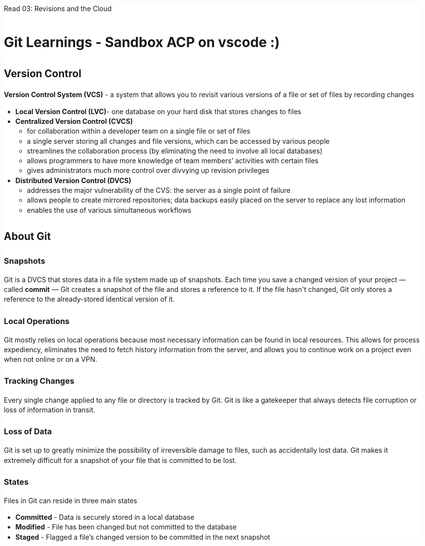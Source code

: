 Read 03: Revisions and the Cloud

# Git Learnings - Sandbox ACP on vscode :)

## Version Control

**Version Control System (VCS)** - a system that allows you to revisit various versions of a file or set of files by recording changes
+ **Local Version Control (LVC)**- one database on your hard disk that stores changes to files
+ **Centralized Version Control (CVCS)**
  + for collaboration within a developer team on a single file or set of files
  + a single server storing all changes and file versions, which can be accessed by various people
  + streamlines the collaboration process (by eliminating the need to involve all local databases)
  + allows programmers to have more knowledge of team members’ activities with certain files
  + gives administrators much more control over divvying up revision privileges
+ **Distributed Version Control (DVCS)**
  + addresses the major vulnerability of the CVS: the server as a single point of failure
  + allows people to create mirrored repositories; data backups easily placed on the server to replace any lost information
  + enables the use of various simultaneous workflows

## About Git

### Snapshots
Git is a DVCS that stores data in a file system made up of snapshots. Each time you save a changed version of your project — called **commit** — Git creates a snapshot of the file and stores a reference to it. If the file hasn't changed, Git only stores a reference to the already-stored identical version of it.

### Local Operations
Git mostly relies on local operations because most necessary information can be found in local resources. This allows for process expediency, eliminates the need to fetch history information from the server, and allows you to continue work on a project even when not online or on a VPN.

### Tracking Changes
Every single change applied to any file or directory is tracked by Git. Git is like a gatekeeper that always detects file corruption or loss of information in transit.

### Loss of Data
Git is set up to greatly minimize the possibility of irreversible damage to files, such as accidentally lost data. Git makes it extremely difficult for a snapshot of your file that is committed to be lost.

### States
Files in Git can reside in three main states
+ **Committed** - Data is securely stored in a local database
+ **Modified** - File has been changed but not committed to the database
+ **Staged** - Flagged a file’s changed version to be committed in the next snapshot
